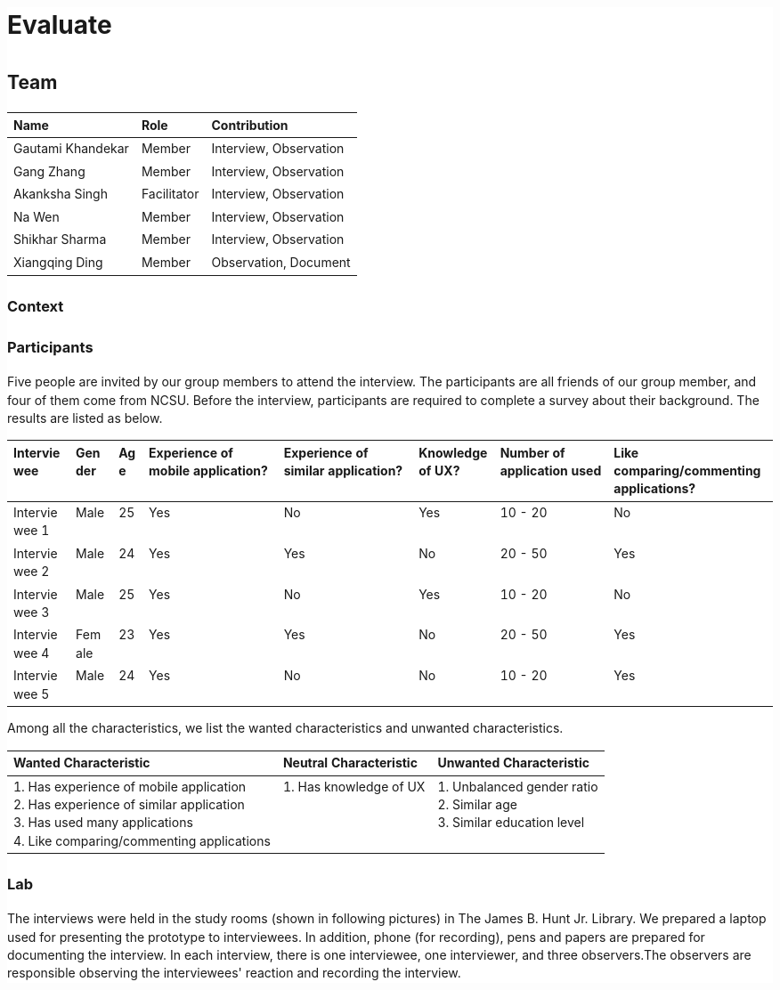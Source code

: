 # Evaluate #


## Team ##

| Name                 	| Role		    | Contribution |
| :---                 	| :---         	| :---         |
| Gautami Khandekar	   	| Member 		|  Interview, Observation |
| Gang Zhang		   	| Member 		|  Interview, Observation |
| Akanksha Singh	   	| Facilitator 	|  Interview, Observation |
| Na Wen				| Member 		|  Interview, Observation |
| Shikhar Sharma   		| Member 		|  Interview, Observation |
| Xiangqing Ding		| Member 		|  Observation, Document |


### Context ###

### Participants ###

Five people are invited by our group members to attend the interview. The participants are all friends of our group member, and four of them come from NCSU. Before the interview, participants are required to complete a survey about their background. The results are listed as below.

| Interviewee     | Gender     | Age   | Experience of mobile application? | Experience of similar application? | Knowledge of UX? | Number of application  used | Like comparing/commenting applications? |
| :---            | :---     	| :--- 	| :---         | :---         | :---         | :---         | :---         |
| Interviewee 1   | Male		| 25	|  Yes | No  | Yes | 10 - 20 | No  |
| Interviewee 2   |	Male		| 24	|  Yes | Yes | No  | 20 - 50 | Yes |
| Interviewee 3   | Male		| 25	|  Yes | No  | Yes | 10 - 20 | No  |
| Interviewee 4   | Female		| 23	|  Yes | Yes | No  | 20 - 50 | Yes |
| Interviewee 5   | Male		| 24	|  Yes | No  | No  | 10 - 20 | Yes |

Among all the characteristics, we list the wanted characteristics and unwanted characteristics. 

| Wanted Characteristic         | Neutral Characteristic |  Unwanted Characteristic |
| :---                 			| :---         			 | :---         			  |
| 1. Has experience of mobile application <br> 2. Has experience of similar application <br> 3. Has used many applications <br> 4. Like comparing/commenting applications |  1. Has knowledge of UX | 1. Unbalanced gender ratio <br> 2. Similar age <br> 3. Similar education level <br> |

### Lab ###

The interviews were held in the study rooms (shown in following pictures) in The James B. Hunt Jr. Library. We prepared a laptop used for presenting the prototype to interviewees. In addition, phone (for recording), pens and papers are prepared for documenting the interview. In each interview, there is one interviewee, one interviewer, and three observers.The observers are responsible observing the interviewees' reaction and recording the interview.
